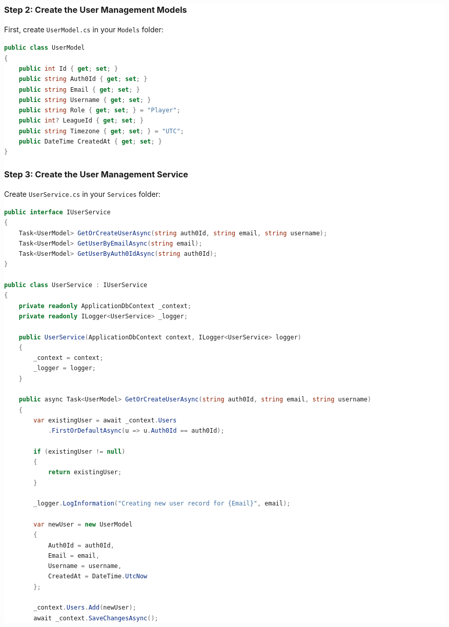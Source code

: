 ### Step 2: Create the User Management Models

First, create `UserModel.cs` in your `Models` folder:

```csharp
public class UserModel
{
    public int Id { get; set; }
    public string Auth0Id { get; set; }
    public string Email { get; set; }
    public string Username { get; set; }
    public string Role { get; set; } = "Player";
    public int? LeagueId { get; set; }
    public string Timezone { get; set; } = "UTC";
    public DateTime CreatedAt { get; set; }
}
```

### Step 3: Create the User Management Service

Create `UserService.cs` in your `Services` folder:

```csharp
public interface IUserService
{
    Task<UserModel> GetOrCreateUserAsync(string auth0Id, string email, string username);
    Task<UserModel> GetUserByEmailAsync(string email);
    Task<UserModel> GetUserByAuth0IdAsync(string auth0Id);
}

public class UserService : IUserService
{
    private readonly ApplicationDbContext _context;
    private readonly ILogger<UserService> _logger;

    public UserService(ApplicationDbContext context, ILogger<UserService> logger)
    {
        _context = context;
        _logger = logger;
    }

    public async Task<UserModel> GetOrCreateUserAsync(string auth0Id, string email, string username)
    {
        var existingUser = await _context.Users
            .FirstOrDefaultAsync(u => u.Auth0Id == auth0Id);

        if (existingUser != null)
        {
            return existingUser;
        }

        _logger.LogInformation("Creating new user record for {Email}", email);

        var newUser = new UserModel
        {
            Auth0Id = auth0Id,
            Email = email,
            Username = username,
            CreatedAt = DateTime.UtcNow
        };

        _context.Users.Add(newUser);
        await _context.SaveChangesAsync();

```